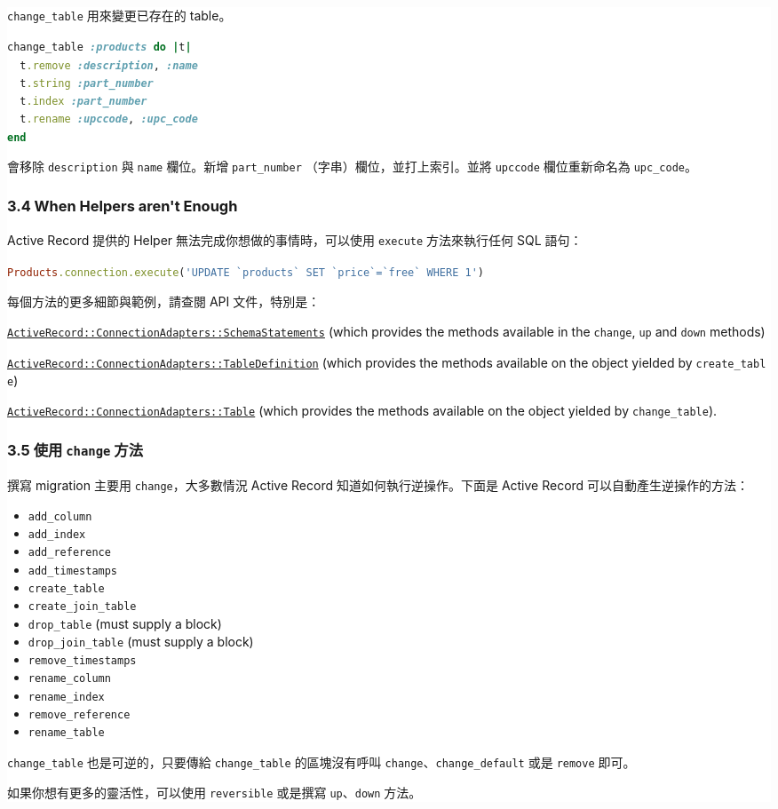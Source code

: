 `change_table` 用來變更已存在的 table。

```ruby
change_table :products do |t|
  t.remove :description, :name
  t.string :part_number
  t.index :part_number
  t.rename :upccode, :upc_code
end
```

會移除 `description` 與 `name` 欄位。新增 `part_number` （字串）欄位，並打上索引。並將 `upccode` 欄位重新命名為 `upc_code`。

### 3.4 When Helpers aren't Enough

Active Record 提供的 Helper 無法完成你想做的事情時，可以使用 `execute` 方法來執行任何 SQL 語句：

```ruby
Products.connection.execute('UPDATE `products` SET `price`=`free` WHERE 1')
```

每個方法的更多細節與範例，請查閱 API 文件，特別是：

[`ActiveRecord::ConnectionAdapters::SchemaStatements`](http://api.rubyonrails.org/classes/ActiveRecord/ConnectionAdapters/SchemaStatements.html)
(which provides the methods available in the `change`, `up` and `down` methods)

[`ActiveRecord::ConnectionAdapters::TableDefinition`](http://api.rubyonrails.org/classes/ActiveRecord/ConnectionAdapters/TableDefinition.html)
(which provides the methods available on the object yielded by `create_table`)

[`ActiveRecord::ConnectionAdapters::Table`](http://api.rubyonrails.org/classes/ActiveRecord/ConnectionAdapters/Table.html)
(which provides the methods available on the object yielded by `change_table`).

### 3.5 使用 `change` 方法

撰寫 migration 主要用 `change`，大多數情況 Active Record 知道如何執行逆操作。下面是 Active Record 可以自動產生逆操作的方法：

* `add_column`
* `add_index`
* `add_reference`
* `add_timestamps`
* `create_table`
* `create_join_table`
* `drop_table` (must supply a block)
* `drop_join_table` (must supply a block)
* `remove_timestamps`
* `rename_column`
* `rename_index`
* `remove_reference`
* `rename_table`

`change_table` 也是可逆的，只要傳給 `change_table` 的區塊沒有呼叫 `change`、`change_default` 或是 `remove` 即可。

如果你想有更多的靈活性，可以使用 `reversible` 或是撰寫 `up`、`down` 方法。

